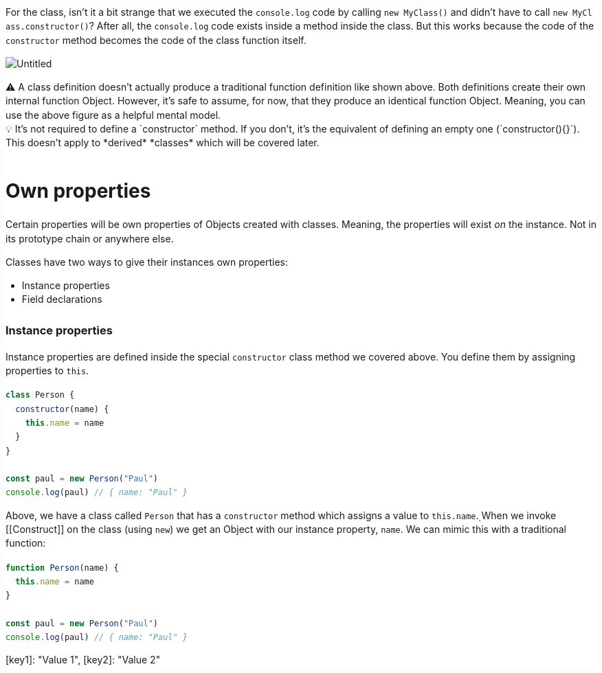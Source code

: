 For the class, isn’t it a bit strange that we executed the `console.log` code by calling `new MyClass()` and didn’t have to call `new MyClass.constructor()`? After all, the `console.log` code exists inside a method inside the class. But this works because the code of the `constructor` method becomes the code of the class function itself.

![Untitled](Advanced%20J%207b5fc/Untitled%207.png)

<aside>
⚠️ A class definition doesn’t actually produce a traditional function definition like shown above. Both definitions create their own internal function Object. However, it’s safe to assume, for now, that they produce an identical function Object. Meaning, you can use the above figure as a helpful mental model.

</aside>

<aside>
💡 It’s not required to define a `constructor` method. If you don’t, it’s the equivalent of defining an empty one (`constructor(){}`). This doesn’t apply to *derived* *classes* which will be covered later.

</aside>

# Own properties

Certain properties will be own properties of Objects created with classes. Meaning, the properties will exist *on* the instance. Not in its prototype chain or anywhere else.

Classes have two ways to give their instances own properties:

- Instance properties
- Field declarations

### Instance properties

Instance properties are defined inside the special `constructor` class method we covered above. You define them by assigning properties to `this`.  

```jsx
class Person {
  constructor(name) {
    this.name = name
  }
}

const paul = new Person("Paul")
console.log(paul) // { name: "Paul" }
```

Above, we have a class called `Person` that has a `constructor` method which assigns a value to `this.name`.̣ When we invoke [[Construct]] on the class (using `new`) we get an Object with our instance property, `name`.
We can mimic this with a traditional function:

```jsx
function Person(name) {
  this.name = name
}

const paul = new Person("Paul")
console.log(paul) // { name: "Paul" }
```


 [key1]: "Value 1",
 [key2]: "Value 2"